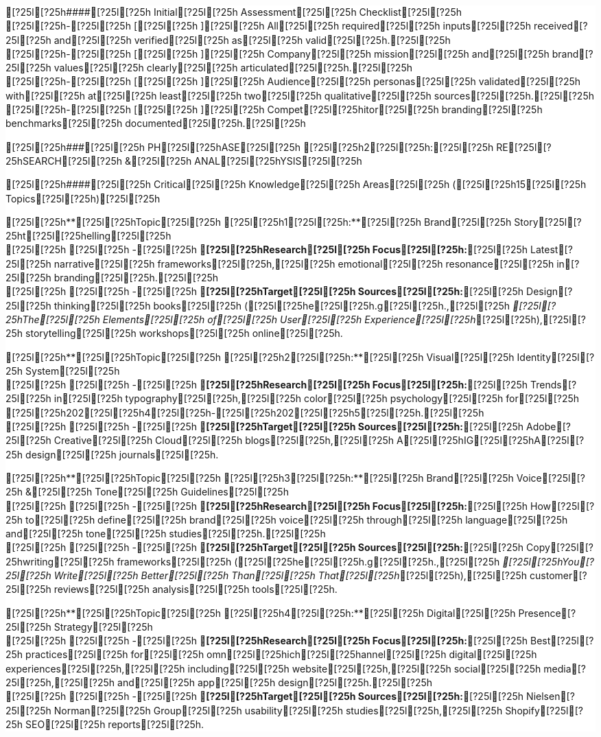 [?25l[?25h####[?25l[?25h Initial[?25l[?25h Assessment[?25l[?25h Checklist[?25l[?25h  
[?25l[?25h-[?25l[?25h [[?25l[?25h ][?25l[?25h All[?25l[?25h required[?25l[?25h inputs[?25l[?25h received[?25l[?25h and[?25l[?25h verified[?25l[?25h as[?25l[?25h valid[?25l[?25h.[?25l[?25h  
[?25l[?25h-[?25l[?25h [[?25l[?25h ][?25l[?25h Company[?25l[?25h mission[?25l[?25h and[?25l[?25h brand[?25l[?25h values[?25l[?25h clearly[?25l[?25h articulated[?25l[?25h.[?25l[?25h  
[?25l[?25h-[?25l[?25h [[?25l[?25h ][?25l[?25h Audience[?25l[?25h personas[?25l[?25h validated[?25l[?25h with[?25l[?25h at[?25l[?25h least[?25l[?25h two[?25l[?25h qualitative[?25l[?25h sources[?25l[?25h.[?25l[?25h  
[?25l[?25h-[?25l[?25h [[?25l[?25h ][?25l[?25h Compet[?25l[?25hitor[?25l[?25h branding[?25l[?25h benchmarks[?25l[?25h documented[?25l[?25h.[?25l[?25h  

[?25l[?25h###[?25l[?25h PH[?25l[?25hASE[?25l[?25h [?25l[?25h2[?25l[?25h:[?25l[?25h RE[?25l[?25hSEARCH[?25l[?25h &[?25l[?25h ANAL[?25l[?25hYSIS[?25l[?25h  

[?25l[?25h####[?25l[?25h Critical[?25l[?25h Knowledge[?25l[?25h Areas[?25l[?25h ([?25l[?25h15[?25l[?25h Topics[?25l[?25h)[?25l[?25h  

[?25l[?25h**[?25l[?25hTopic[?25l[?25h [?25l[?25h1[?25l[?25h:**[?25l[?25h Brand[?25l[?25h Story[?25l[?25ht[?25l[?25helling[?25l[?25h  
[?25l[?25h  [?25l[?25h -[?25l[?25h **[?25l[?25hResearch[?25l[?25h Focus[?25l[?25h:**[?25l[?25h Latest[?25l[?25h narrative[?25l[?25h frameworks[?25l[?25h,[?25l[?25h emotional[?25l[?25h resonance[?25l[?25h in[?25l[?25h branding[?25l[?25h.[?25l[?25h  
[?25l[?25h  [?25l[?25h -[?25l[?25h **[?25l[?25hTarget[?25l[?25h Sources[?25l[?25h:**[?25l[?25h Design[?25l[?25h thinking[?25l[?25h books[?25l[?25h ([?25l[?25he[?25l[?25h.g[?25l[?25h.,[?25l[?25h *[?25l[?25hThe[?25l[?25h Elements[?25l[?25h of[?25l[?25h User[?25l[?25h Experience[?25l[?25h*[?25l[?25h),[?25l[?25h storytelling[?25l[?25h workshops[?25l[?25h online[?25l[?25h.

[?25l[?25h**[?25l[?25hTopic[?25l[?25h [?25l[?25h2[?25l[?25h:**[?25l[?25h Visual[?25l[?25h Identity[?25l[?25h System[?25l[?25h  
[?25l[?25h  [?25l[?25h -[?25l[?25h **[?25l[?25hResearch[?25l[?25h Focus[?25l[?25h:**[?25l[?25h Trends[?25l[?25h in[?25l[?25h typography[?25l[?25h,[?25l[?25h color[?25l[?25h psychology[?25l[?25h for[?25l[?25h [?25l[?25h202[?25l[?25h4[?25l[?25h-[?25l[?25h202[?25l[?25h5[?25l[?25h.[?25l[?25h  
[?25l[?25h  [?25l[?25h -[?25l[?25h **[?25l[?25hTarget[?25l[?25h Sources[?25l[?25h:**[?25l[?25h Adobe[?25l[?25h Creative[?25l[?25h Cloud[?25l[?25h blogs[?25l[?25h,[?25l[?25h A[?25l[?25hIG[?25l[?25hA[?25l[?25h design[?25l[?25h journals[?25l[?25h.

[?25l[?25h**[?25l[?25hTopic[?25l[?25h [?25l[?25h3[?25l[?25h:**[?25l[?25h Brand[?25l[?25h Voice[?25l[?25h &[?25l[?25h Tone[?25l[?25h Guidelines[?25l[?25h  
[?25l[?25h  [?25l[?25h -[?25l[?25h **[?25l[?25hResearch[?25l[?25h Focus[?25l[?25h:**[?25l[?25h How[?25l[?25h to[?25l[?25h define[?25l[?25h brand[?25l[?25h voice[?25l[?25h through[?25l[?25h language[?25l[?25h and[?25l[?25h tone[?25l[?25h studies[?25l[?25h.[?25l[?25h  
[?25l[?25h  [?25l[?25h -[?25l[?25h **[?25l[?25hTarget[?25l[?25h Sources[?25l[?25h:**[?25l[?25h Copy[?25l[?25hwriting[?25l[?25h frameworks[?25l[?25h ([?25l[?25he[?25l[?25h.g[?25l[?25h.,[?25l[?25h *[?25l[?25hYou[?25l[?25h Write[?25l[?25h Better[?25l[?25h Than[?25l[?25h That[?25l[?25h*[?25l[?25h),[?25l[?25h customer[?25l[?25h reviews[?25l[?25h analysis[?25l[?25h tools[?25l[?25h.

[?25l[?25h**[?25l[?25hTopic[?25l[?25h [?25l[?25h4[?25l[?25h:**[?25l[?25h Digital[?25l[?25h Presence[?25l[?25h Strategy[?25l[?25h  
[?25l[?25h  [?25l[?25h -[?25l[?25h **[?25l[?25hResearch[?25l[?25h Focus[?25l[?25h:**[?25l[?25h Best[?25l[?25h practices[?25l[?25h for[?25l[?25h omn[?25l[?25hich[?25l[?25hannel[?25l[?25h digital[?25l[?25h experiences[?25l[?25h,[?25l[?25h including[?25l[?25h website[?25l[?25h,[?25l[?25h social[?25l[?25h media[?25l[?25h,[?25l[?25h and[?25l[?25h app[?25l[?25h design[?25l[?25h.[?25l[?25h  
[?25l[?25h  [?25l[?25h -[?25l[?25h **[?25l[?25hTarget[?25l[?25h Sources[?25l[?25h:**[?25l[?25h Nielsen[?25l[?25h Norman[?25l[?25h Group[?25l[?25h usability[?25l[?25h studies[?25l[?25h,[?25l[?25h Shopify[?25l[?25h SEO[?25l[?25h reports[?25l[?25h.
